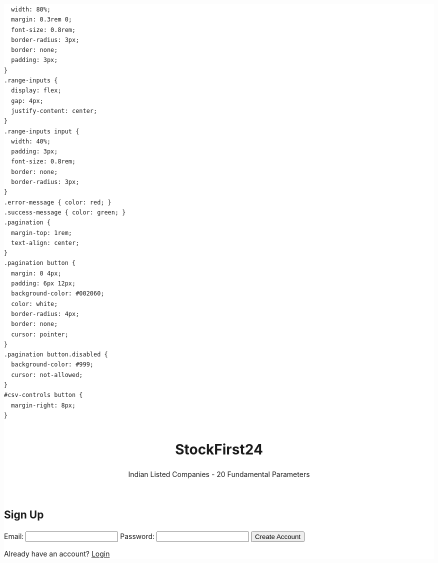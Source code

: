       width: 80%;
      margin: 0.3rem 0;
      font-size: 0.8rem;
      border-radius: 3px;
      border: none;
      padding: 3px;
    }
    .range-inputs {
      display: flex;
      gap: 4px;
      justify-content: center;
    }
    .range-inputs input {
      width: 40%;
      padding: 3px;
      font-size: 0.8rem;
      border: none;
      border-radius: 3px;
    }
    .error-message { color: red; }
    .success-message { color: green; }
    .pagination {
      margin-top: 1rem;
      text-align: center;
    }
    .pagination button {
      margin: 0 4px;
      padding: 6px 12px;
      background-color: #002060;
      color: white;
      border-radius: 4px;
      border: none;
      cursor: pointer;
    }
    .pagination button.disabled {
      background-color: #999;
      cursor: not-allowed;
    }
    #csv-controls button {
      margin-right: 8px;
    }
  </style>
</head>
<body>
    <header>
    <h1>StockFirst24</h1>
    <p>Indian Listed Companies - 20 Fundamental Parameters</p>
  </header>

  <section id="signup-section">
    <h2>Sign Up</h2>
    <form id="signup-form" onsubmit="return handleSignup(event)">
      <label>Email:</label>
      <input type="email" id="signup-email" required />
      <label>Password:</label>
      <input type="password" id="signup-password" required minlength="6" />
      <button type="submit">Create Account</button>
      <p id="signup-message"></p>
      <p>Already have an account? <a href="#" onclick="showLogin()">Login</a></p>
    </form>
  </section>
